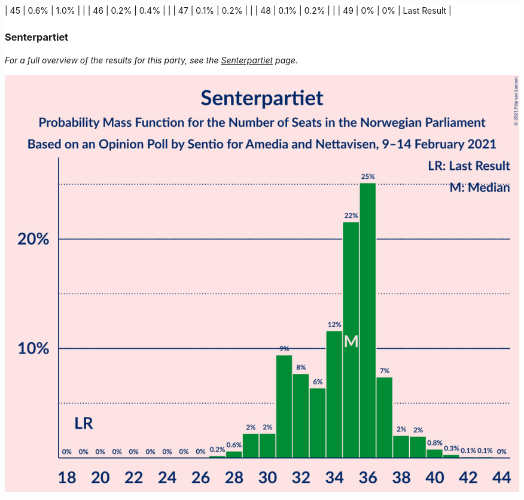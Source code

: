 | 45 | 0.6% | 1.0% |  |
| 46 | 0.2% | 0.4% |  |
| 47 | 0.1% | 0.2% |  |
| 48 | 0.1% | 0.2% |  |
| 49 | 0% | 0% | Last Result |

### Senterpartiet

*For a full overview of the results for this party, see the [Senterpartiet](party-senterpartiet.html) page.*

![Graph with seats probability mass function not yet produced](2021-02-14-Sentio-seats-pmf-senterpartiet.png "Seats Probability Mass Function")
